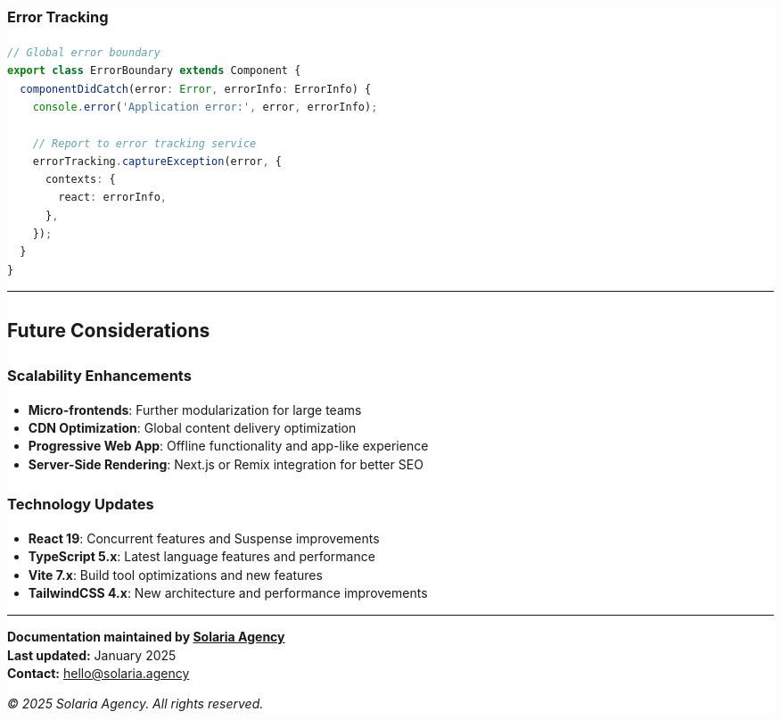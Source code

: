 ### Error Tracking
```typescript
// Global error boundary
export class ErrorBoundary extends Component {
  componentDidCatch(error: Error, errorInfo: ErrorInfo) {
    console.error('Application error:', error, errorInfo);
    
    // Report to error tracking service
    errorTracking.captureException(error, {
      contexts: {
        react: errorInfo,
      },
    });
  }
}
```

---

## Future Considerations

### Scalability Enhancements
- **Micro-frontends**: Further modularization for large teams
- **CDN Optimization**: Global content delivery optimization
- **Progressive Web App**: Offline functionality and app-like experience
- **Server-Side Rendering**: Next.js or Remix integration for better SEO

### Technology Updates
- **React 19**: Concurrent features and Suspense improvements
- **TypeScript 5.x**: Latest language features and performance
- **Vite 7.x**: Build tool optimizations and new features
- **TailwindCSS 4.x**: New architecture and performance improvements

---

**Documentation maintained by [Solaria Agency](https://solaria.agency)**  
**Last updated:** January 2025  
**Contact:** hello@solaria.agency

*© 2025 Solaria Agency. All rights reserved.* 